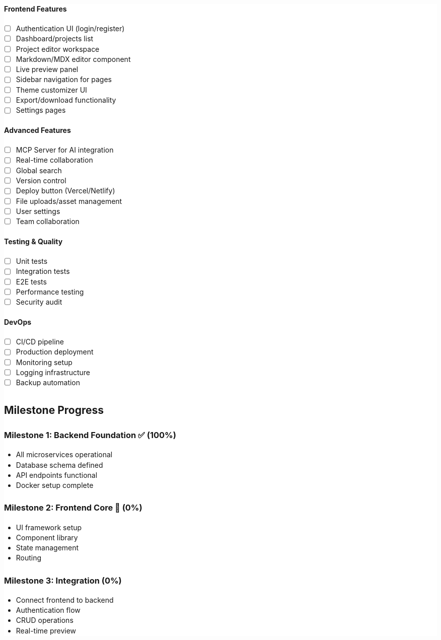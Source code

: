 #### Frontend Features
- [ ] Authentication UI (login/register)
- [ ] Dashboard/projects list
- [ ] Project editor workspace
- [ ] Markdown/MDX editor component
- [ ] Live preview panel
- [ ] Sidebar navigation for pages
- [ ] Theme customizer UI
- [ ] Export/download functionality
- [ ] Settings pages

#### Advanced Features
- [ ] MCP Server for AI integration
- [ ] Real-time collaboration
- [ ] Global search
- [ ] Version control
- [ ] Deploy button (Vercel/Netlify)
- [ ] File uploads/asset management
- [ ] User settings
- [ ] Team collaboration

#### Testing & Quality
- [ ] Unit tests
- [ ] Integration tests
- [ ] E2E tests
- [ ] Performance testing
- [ ] Security audit

#### DevOps
- [ ] CI/CD pipeline
- [ ] Production deployment
- [ ] Monitoring setup
- [ ] Logging infrastructure
- [ ] Backup automation

## Milestone Progress

### Milestone 1: Backend Foundation ✅ (100%)
- All microservices operational
- Database schema defined
- API endpoints functional
- Docker setup complete

### Milestone 2: Frontend Core 🚧 (0%)
- UI framework setup
- Component library
- State management
- Routing

### Milestone 3: Integration (0%)
- Connect frontend to backend
- Authentication flow
- CRUD operations
- Real-time preview
